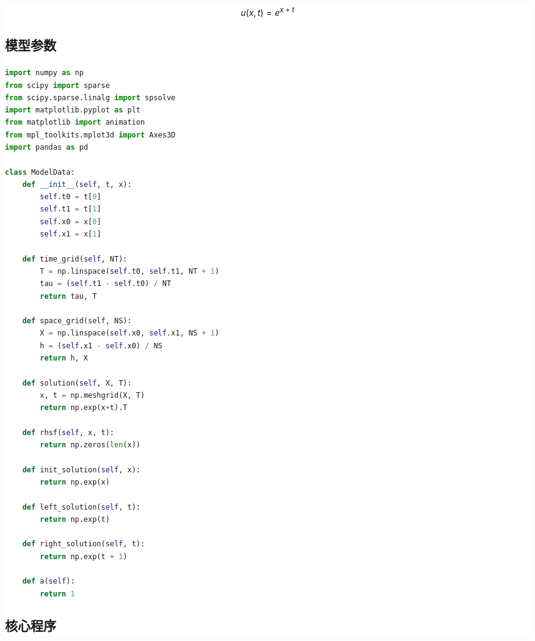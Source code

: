 $$ u(x, t) = e^{x+t} $$

## 模型参数

```python
import numpy as np
from scipy import sparse
from scipy.sparse.linalg import spsolve
import matplotlib.pyplot as plt
from matplotlib import animation
from mpl_toolkits.mplot3d import Axes3D
import pandas as pd

class ModelData:
    def __init__(self, t, x):
        self.t0 = t[0]
        self.t1 = t[1]
        self.x0 = x[0]
        self.x1 = x[1]

    def time_grid(self, NT):
        T = np.linspace(self.t0, self.t1, NT + 1)
        tau = (self.t1 - self.t0) / NT
        return tau, T

    def space_grid(self, NS):
        X = np.linspace(self.x0, self.x1, NS + 1)
        h = (self.x1 - self.x0) / NS
        return h, X

    def solution(self, X, T):
        x, t = np.meshgrid(X, T)
        return np.exp(x+t).T

    def rhsf(self, x, t):
        return np.zeros(len(x))

    def init_solution(self, x):
        return np.exp(x)

    def left_solution(self, t):
        return np.exp(t)

    def right_solution(self, t):
        return np.exp(t + 1)

    def a(self):
        return 1
```

## 核心程序
